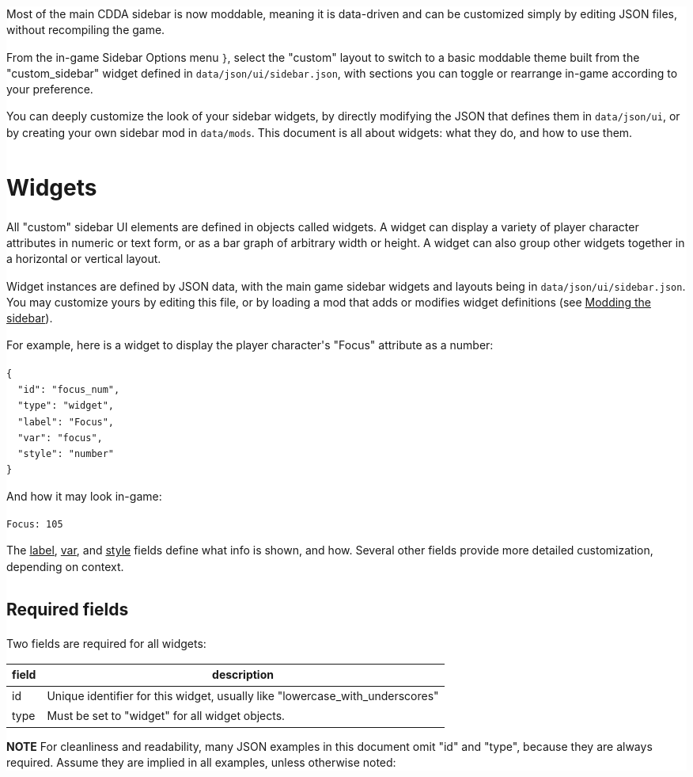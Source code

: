 Most of the main CDDA sidebar is now moddable, meaning it is data-driven and can be customized
simply by editing JSON files, without recompiling the game.

From the in-game Sidebar Options menu `}`, select the "custom" layout to switch to a basic moddable
theme built from the "custom_sidebar" widget defined in `data/json/ui/sidebar.json`, with sections
you can toggle or rearrange in-game according to your preference.

You can deeply customize the look of your sidebar widgets, by directly modifying the JSON that
defines them in `data/json/ui`, or by creating your own sidebar mod in `data/mods`. This document is
all about widgets: what they do, and how to use them.


# Widgets

All "custom" sidebar UI elements are defined in objects called widgets. A widget can display a
variety of player character attributes in numeric or text form, or as a bar graph of arbitrary
width or height. A widget can also group other widgets together in a horizontal or vertical layout.

Widget instances are defined by JSON data, with the main game sidebar widgets and layouts being in
`data/json/ui/sidebar.json`. You may customize yours by editing this file, or by loading a mod that
adds or modifies widget definitions (see [Modding the sidebar](#modding-the-sidebar)).

For example, here is a widget to display the player character's "Focus" attribute as a number:

```jsonc
{
  "id": "focus_num",
  "type": "widget",
  "label": "Focus",
  "var": "focus",
  "style": "number"
}
```

And how it may look in-game:

```
Focus: 105
```

The [label](#label), [var](#variables), and [style](#style) fields define what info is shown, and
how.  Several other fields provide more detailed customization, depending on context.


## Required fields

Two fields are required for all widgets:

| field | description                                                                  |
|-------|------------------------------------------------------------------------------|
| id    | Unique identifier for this widget, usually like "lowercase_with_underscores" |
| type  | Must be set to "widget" for all widget objects.                              |

**NOTE** For cleanliness and readability, many JSON examples in this document omit "id" and "type",
because they are always required. Assume they are implied in all examples, unless otherwise noted:
